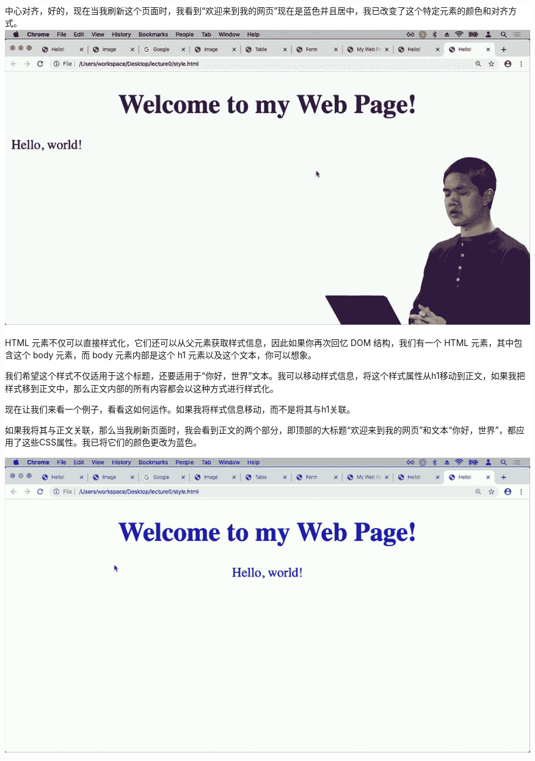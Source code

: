 中心对齐，好的，现在当我刷新这个页面时，我看到“欢迎来到我的网页”现在是蓝色并且居中，我已改变了这个特定元素的颜色和对齐方式。![](img/5b25f9189e795f9881b6a35947d0e23f_19.png)

HTML 元素不仅可以直接样式化，它们还可以从父元素获取样式信息，因此如果你再次回忆 DOM 结构，我们有一个 HTML 元素，其中包含这个 body 元素，而 body 元素内部是这个 h1 元素以及这个文本，你可以想象。

我们希望这个样式不仅适用于这个标题，还要适用于“你好，世界”文本。我可以移动样式信息，将这个样式属性从h1移动到正文，如果我把样式移到正文中，那么正文内部的所有内容都会以这种方式进行样式化。

现在让我们来看一个例子，看看这如何运作。如果我将样式信息移动，而不是将其与h1关联。

如果我将其与正文关联，那么当我刷新页面时，我会看到正文的两个部分，即顶部的大标题“欢迎来到我的网页”和文本“你好，世界”，都应用了这些CSS属性。我已将它们的颜色更改为蓝色。

![](img/5b25f9189e795f9881b6a35947d0e23f_23.png)
